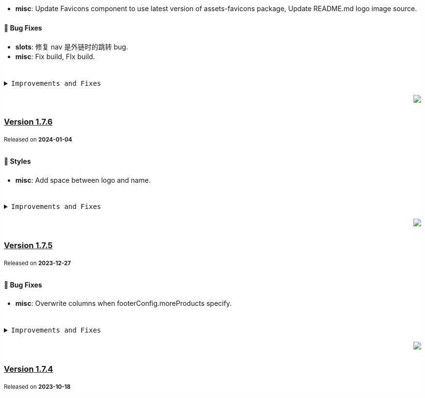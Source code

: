 - **misc**: Update Favicons component to use latest version of assets-favicons package, Update README.md logo image source.

#### 🐛 Bug Fixes

- **slots**: 修复 nav 是外链时的跳转 bug.
- **misc**: Fix build, FIx build.

<br/>

<details><summary><kbd>Improvements and Fixes</kbd></summary></details>

<div align="right">

[![](https://img.shields.io/badge/-BACK_TO_TOP-151515?style=flat-square)](#readme-top)

</div>

### [Version 1.7.6](https://github.com/lobehub/dumi-theme-lobehub/compare/v1.7.5...v1.7.6)

<sup>Released on **2024-01-04**</sup>

#### 💄 Styles

- **misc**: Add space between logo and name.

<br/>

<details><summary><kbd>Improvements and Fixes</kbd></summary></details>

<div align="right">

[![](https://img.shields.io/badge/-BACK_TO_TOP-151515?style=flat-square)](#readme-top)

</div>

### [Version 1.7.5](https://github.com/lobehub/dumi-theme-lobehub/compare/v1.7.4...v1.7.5)

<sup>Released on **2023-12-27**</sup>

#### 🐛 Bug Fixes

- **misc**: Overwrite columns when footerConfig.moreProducts specify.

<br/>

<details><summary><kbd>Improvements and Fixes</kbd></summary></details>

<div align="right">

[![](https://img.shields.io/badge/-BACK_TO_TOP-151515?style=flat-square)](#readme-top)

</div>

### [Version 1.7.4](https://github.com/lobehub/dumi-theme-lobehub/compare/v1.7.3...v1.7.4)

<sup>Released on **2023-10-18**</sup>
